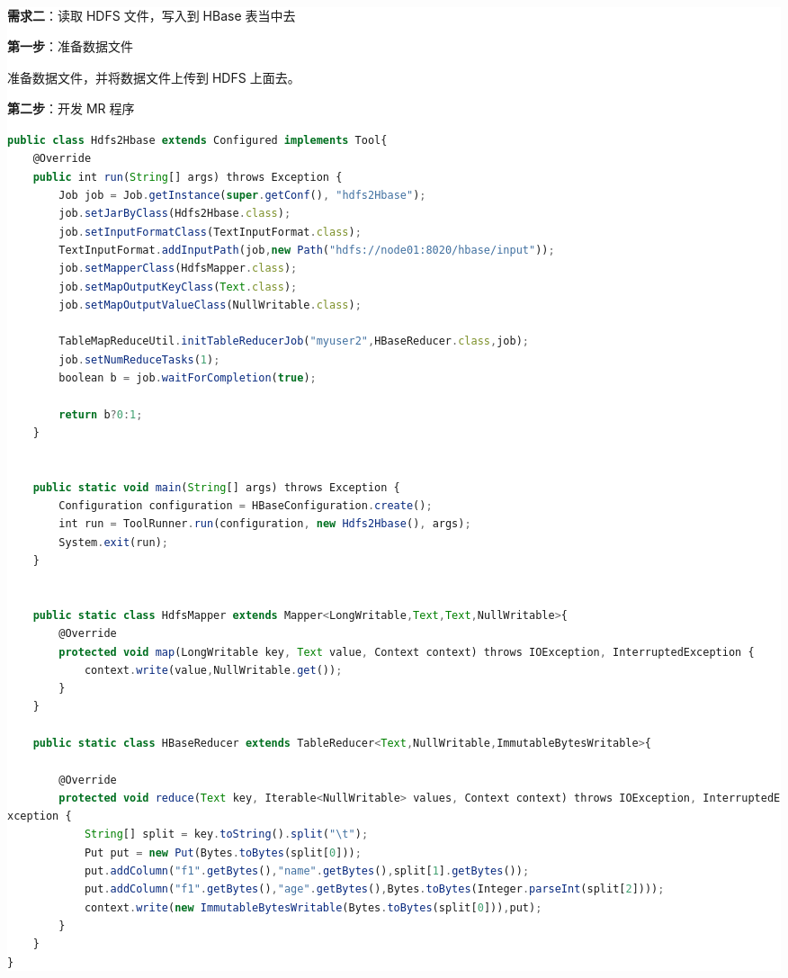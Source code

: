 **需求二**：读取 HDFS 文件，写入到 HBase 表当中去

**第一步**：准备数据文件

准备数据文件，并将数据文件上传到 HDFS 上面去。

**第二步**：开发 MR 程序

```javascript
public class Hdfs2Hbase extends Configured implements Tool{
    @Override
    public int run(String[] args) throws Exception {
        Job job = Job.getInstance(super.getConf(), "hdfs2Hbase");
        job.setJarByClass(Hdfs2Hbase.class);
        job.setInputFormatClass(TextInputFormat.class);
        TextInputFormat.addInputPath(job,new Path("hdfs://node01:8020/hbase/input"));
        job.setMapperClass(HdfsMapper.class);
        job.setMapOutputKeyClass(Text.class);
        job.setMapOutputValueClass(NullWritable.class);

        TableMapReduceUtil.initTableReducerJob("myuser2",HBaseReducer.class,job);
        job.setNumReduceTasks(1);
        boolean b = job.waitForCompletion(true);

        return b?0:1;
    }


    public static void main(String[] args) throws Exception {
        Configuration configuration = HBaseConfiguration.create();
        int run = ToolRunner.run(configuration, new Hdfs2Hbase(), args);
        System.exit(run);
    }


    public static class HdfsMapper extends Mapper<LongWritable,Text,Text,NullWritable>{
        @Override
        protected void map(LongWritable key, Text value, Context context) throws IOException, InterruptedException {
            context.write(value,NullWritable.get());
        }
    }

    public static class HBaseReducer extends TableReducer<Text,NullWritable,ImmutableBytesWritable>{

        @Override
        protected void reduce(Text key, Iterable<NullWritable> values, Context context) throws IOException, InterruptedException {
            String[] split = key.toString().split("\t");
            Put put = new Put(Bytes.toBytes(split[0]));
            put.addColumn("f1".getBytes(),"name".getBytes(),split[1].getBytes());
            put.addColumn("f1".getBytes(),"age".getBytes(),Bytes.toBytes(Integer.parseInt(split[2])));
            context.write(new ImmutableBytesWritable(Bytes.toBytes(split[0])),put);
        }
    }
}
```
